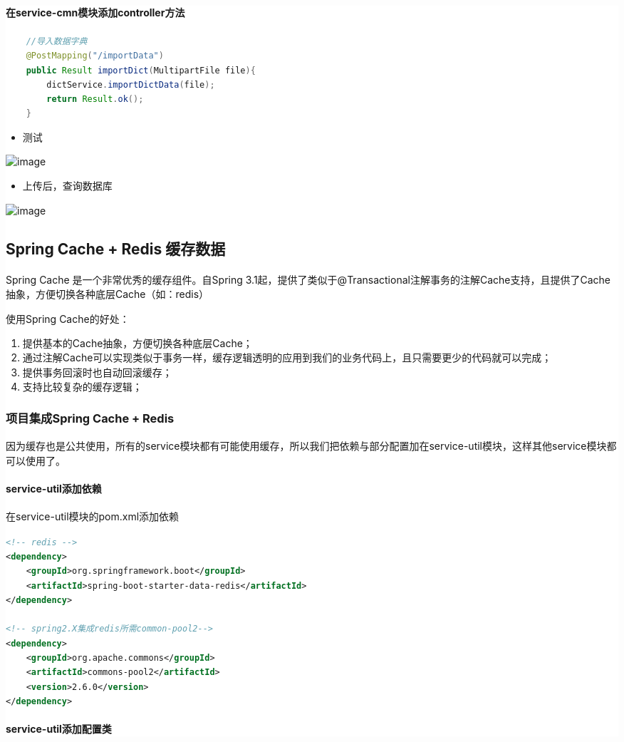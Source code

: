 #### 在service-cmn模块添加controller方法

```java
    //导入数据字典
    @PostMapping("/importData")
    public Result importDict(MultipartFile file){
        dictService.importDictData(file);
        return Result.ok();
    }
```

+ 测试

![image](https://cdn.staticaly.com/gh/xustudyxu/image-hosting1@master/20221024/image.3onb27ilxv4.webp)

+ 上传后，查询数据库

![image](https://cdn.staticaly.com/gh/xustudyxu/image-hosting1@master/20221024/image.3ptrf4k2amg0.webp)

## Spring Cache + Redis 缓存数据

Spring Cache 是一个非常优秀的缓存组件。自Spring 3.1起，提供了类似于@Transactional注解事务的注解Cache支持，且提供了Cache抽象，方便切换各种底层Cache（如：redis）

使用Spring Cache的好处：

1. 提供基本的Cache抽象，方便切换各种底层Cache；
2. 通过注解Cache可以实现类似于事务一样，缓存逻辑透明的应用到我们的业务代码上，且只需要更少的代码就可以完成；
3. 提供事务回滚时也自动回滚缓存；
4. 支持比较复杂的缓存逻辑；

### 项目集成Spring Cache + Redis

因为缓存也是公共使用，所有的service模块都有可能使用缓存，所以我们把依赖与部分配置加在service-util模块，这样其他service模块都可以使用了。

#### service-util添加依赖

在service-util模块的pom.xml添加依赖

```xml
<!-- redis -->
<dependency>
	<groupId>org.springframework.boot</groupId>
	<artifactId>spring-boot-starter-data-redis</artifactId>
</dependency>

<!-- spring2.X集成redis所需common-pool2-->
<dependency>
	<groupId>org.apache.commons</groupId>
	<artifactId>commons-pool2</artifactId>
	<version>2.6.0</version>
</dependency>
```

#### service-util添加配置类
